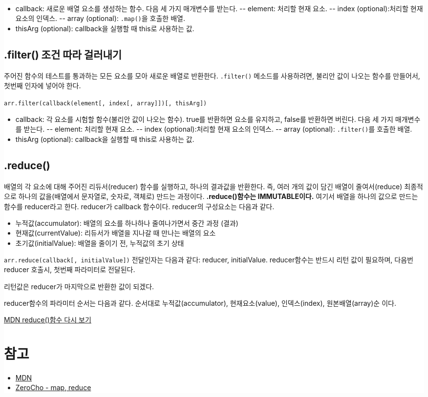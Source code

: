 - callback: 새로운 배열 요소를 생성하는 함수. 다음 세 가지 매개변수를 받는다.
  -- element: 처리할 현재 요소.
  -- index (optional):처리할 현재 요소의 인덱스.
  -- array (optional): `.map()`을 호출한 배열.
- thisArg (optional): callback을 실행할 때 this로 사용하는 값.

## .filter() 조건 따라 걸러내기

주어진 함수의 테스트를 통과하는 모든 요소를 모아 새로운 배열로 반환한다. `.filter()` 메소드를 사용하려면, 불리안 값이 나오는 함수를 만들어서, 첫번째 인자에 넣어야 한다.

`arr.filter(callback(element[, index[, array]])[, thisArg])`

- callback: 각 요소를 시험할 함수(불리안 값이 나오는 함수). true를 반환하면 요소를 유지하고, false를 반환하면 버린다. 다음 세 가지 매개변수를 받는다.
  -- element: 처리할 현재 요소.
  -- index (optional):처리할 현재 요소의 인덱스.
  -- array (optional): `.filter()`를 호출한 배열.
- thisArg (optional): callback을 실행할 때 this로 사용하는 값.

## .reduce()

배열의 각 요소에 대해 주어진 리듀서(reducer) 함수를 실행하고, 하나의 결과값을 반환한다. 즉, 여러 개의 값이 담긴 배열이 줄여서(reduce) 최종적으로 하나의 값을(배열에서 문자열로, 숫자로, 객체로) 만드는 과정이다. **.reduce()함수는 IMMUTABLE이다.** 여기서 배열을 하나의 값으로 만드는 함수를 reducer라고 한다. reducer가 callback 함수이다. reducer의 구성요소는 다음과 같다.

- 누적값(accumulator): 배열의 요소를 하나하나 줄여나가면서 중간 과정 (결과)
- 현재값(currentValue): 리듀서가 배열을 지나갈 때 만나는 배열의 요소
- 초기값(initialValue): 배열을 줄이기 전, 누적값의 초기 상태

`arr.reduce(callback[, initialValue])`
전달인자는 다음과 같다: reducer, initialValue.
reducer함수는 반드시 리턴 값이 필요하며, 다음번 reducer 호출시, 첫번째 파라미터로 전달된다.

리턴값은 reducer가 마지막으로 반환한 값이 되겠다.

reducer함수의 파라미터 순서는 다음과 같다.
순서대로 누적값(accumulator), 현재요소(value), 인덱스(index), 원본배열(array)순 이다.

[MDN reduce()함수 다시 보기](https://developer.mozilla.org/ko/docs/Web/JavaScript/Reference/Global_Objects/Array/Reduce)

# 참고

- [MDN](https://developer.mozilla.org/)
- [ZeroCho - map, reduce](https://www.zerocho.com/category/JavaScript/post/5acafb05f24445001b8d796d)
